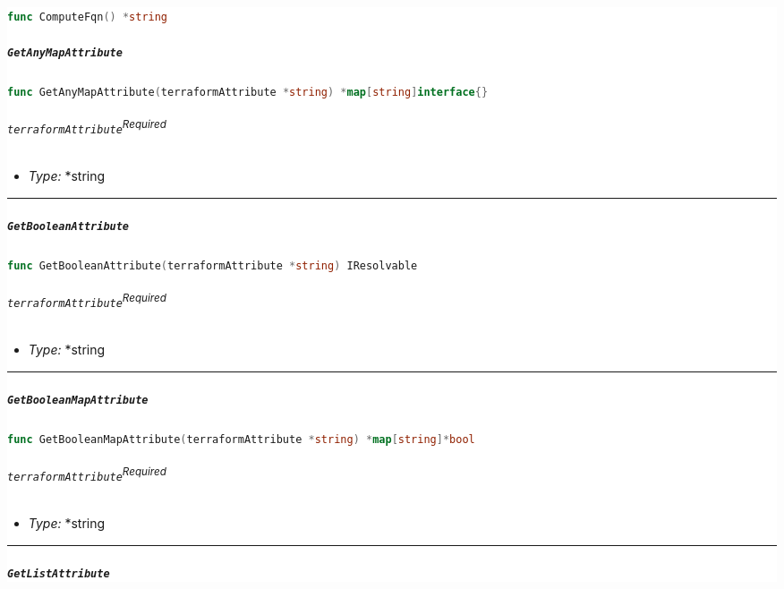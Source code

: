 ```go
func ComputeFqn() *string
```

##### `GetAnyMapAttribute` <a name="GetAnyMapAttribute" id="@cdktf/provider-cloudflare.botManagement.BotManagementStaleZoneConfigurationOutputReference.getAnyMapAttribute"></a>

```go
func GetAnyMapAttribute(terraformAttribute *string) *map[string]interface{}
```

###### `terraformAttribute`<sup>Required</sup> <a name="terraformAttribute" id="@cdktf/provider-cloudflare.botManagement.BotManagementStaleZoneConfigurationOutputReference.getAnyMapAttribute.parameter.terraformAttribute"></a>

- *Type:* *string

---

##### `GetBooleanAttribute` <a name="GetBooleanAttribute" id="@cdktf/provider-cloudflare.botManagement.BotManagementStaleZoneConfigurationOutputReference.getBooleanAttribute"></a>

```go
func GetBooleanAttribute(terraformAttribute *string) IResolvable
```

###### `terraformAttribute`<sup>Required</sup> <a name="terraformAttribute" id="@cdktf/provider-cloudflare.botManagement.BotManagementStaleZoneConfigurationOutputReference.getBooleanAttribute.parameter.terraformAttribute"></a>

- *Type:* *string

---

##### `GetBooleanMapAttribute` <a name="GetBooleanMapAttribute" id="@cdktf/provider-cloudflare.botManagement.BotManagementStaleZoneConfigurationOutputReference.getBooleanMapAttribute"></a>

```go
func GetBooleanMapAttribute(terraformAttribute *string) *map[string]*bool
```

###### `terraformAttribute`<sup>Required</sup> <a name="terraformAttribute" id="@cdktf/provider-cloudflare.botManagement.BotManagementStaleZoneConfigurationOutputReference.getBooleanMapAttribute.parameter.terraformAttribute"></a>

- *Type:* *string

---

##### `GetListAttribute` <a name="GetListAttribute" id="@cdktf/provider-cloudflare.botManagement.BotManagementStaleZoneConfigurationOutputReference.getListAttribute"></a>
